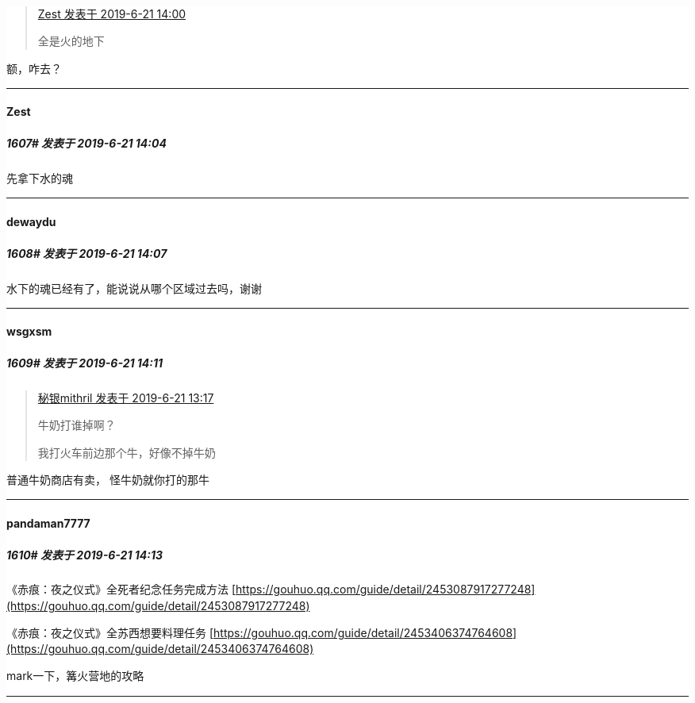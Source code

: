 
<blockquote><a href="httphttps://bbs.saraba1st.com/2b/forum.php?mod=redirect&amp;goto=findpost&amp;pid=44218352&amp;ptid=1652344" target="_blank">Zest 发表于 2019-6-21 14:00</a>

全是火的地下</blockquote>
额，咋去？


-----

####  Zest  
##### 1607#       发表于 2019-6-21 14:04


先拿下水的魂


-----

####  dewaydu  
##### 1608#       发表于 2019-6-21 14:07


水下的魂已经有了，能说说从哪个区域过去吗，谢谢


-----

####  wsgxsm  
##### 1609#       发表于 2019-6-21 14:11


<blockquote><a href="httphttps://bbs.saraba1st.com/2b/forum.php?mod=redirect&amp;goto=findpost&amp;pid=44217941&amp;ptid=1652344" target="_blank">秘银mithril 发表于 2019-6-21 13:17</a>

牛奶打谁掉啊？

我打火车前边那个牛，好像不掉牛奶</blockquote>
普通牛奶商店有卖， 怪牛奶就你打的那牛


-----

####  pandaman7777  
##### 1610#       发表于 2019-6-21 14:13


《赤痕：夜之仪式》全死者纪念任务完成方法
[https://gouhuo.qq.com/guide/detail/2453087917277248](https://gouhuo.qq.com/guide/detail/2453087917277248)


《赤痕：夜之仪式》全苏西想要料理任务
[https://gouhuo.qq.com/guide/detail/2453406374764608](https://gouhuo.qq.com/guide/detail/2453406374764608)


mark一下，篝火营地的攻略


-----
